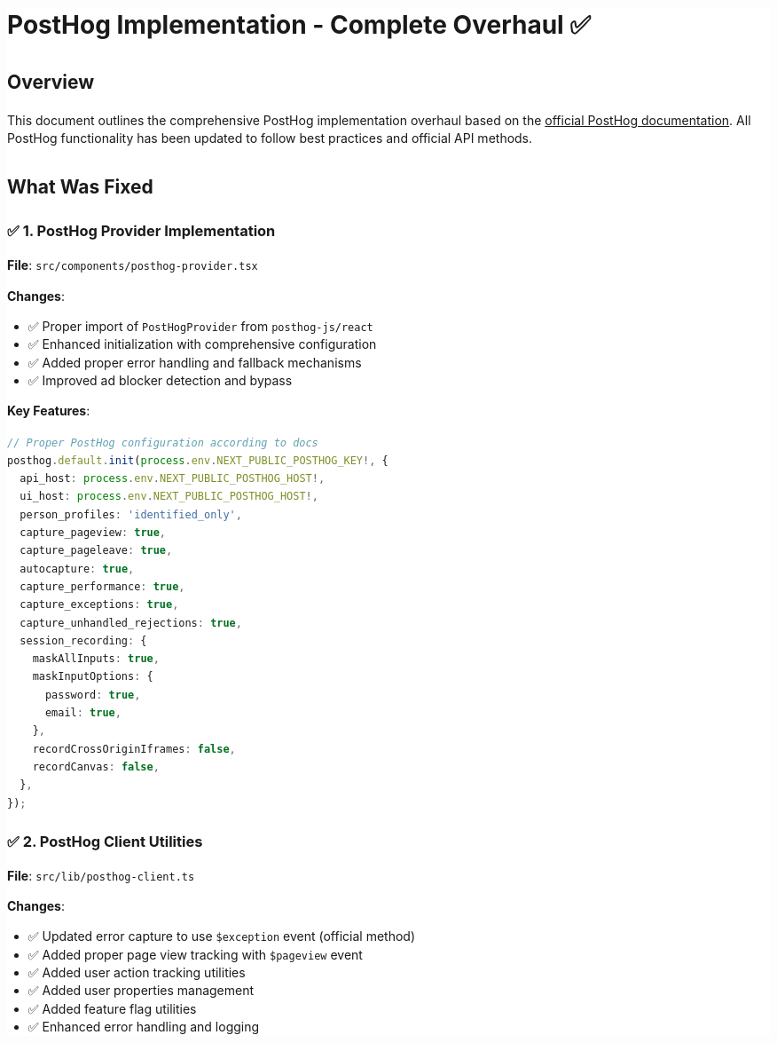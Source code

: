 # PostHog Implementation - Complete Overhaul ✅

## Overview

This document outlines the comprehensive PostHog implementation overhaul based on the [official PostHog documentation](https://posthog.com/docs). All PostHog functionality has been updated to follow best practices and official API methods.

## What Was Fixed

### ✅ 1. PostHog Provider Implementation
**File**: `src/components/posthog-provider.tsx`

**Changes**:
- ✅ Proper import of `PostHogProvider` from `posthog-js/react`
- ✅ Enhanced initialization with comprehensive configuration
- ✅ Added proper error handling and fallback mechanisms
- ✅ Improved ad blocker detection and bypass

**Key Features**:
```typescript
// Proper PostHog configuration according to docs
posthog.default.init(process.env.NEXT_PUBLIC_POSTHOG_KEY!, {
  api_host: process.env.NEXT_PUBLIC_POSTHOG_HOST!,
  ui_host: process.env.NEXT_PUBLIC_POSTHOG_HOST!,
  person_profiles: 'identified_only',
  capture_pageview: true,
  capture_pageleave: true,
  autocapture: true,
  capture_performance: true,
  capture_exceptions: true,
  capture_unhandled_rejections: true,
  session_recording: {
    maskAllInputs: true,
    maskInputOptions: {
      password: true,
      email: true,
    },
    recordCrossOriginIframes: false,
    recordCanvas: false,
  },
});
```

### ✅ 2. PostHog Client Utilities
**File**: `src/lib/posthog-client.ts`

**Changes**:
- ✅ Updated error capture to use `$exception` event (official method)
- ✅ Added proper page view tracking with `$pageview` event
- ✅ Added user action tracking utilities
- ✅ Added user properties management
- ✅ Added feature flag utilities
- ✅ Enhanced error handling and logging
